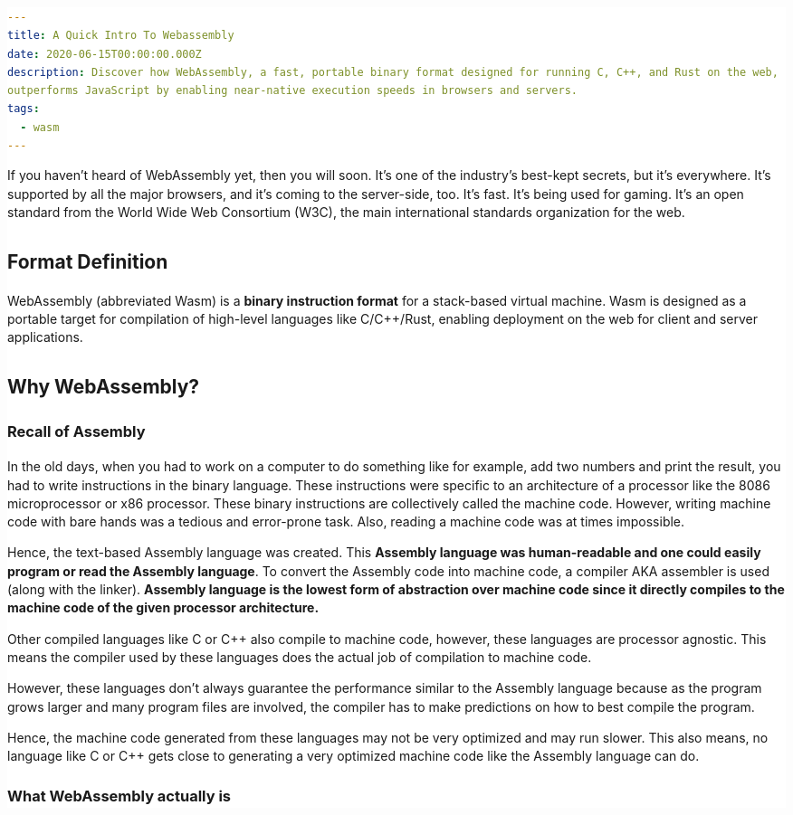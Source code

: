 ```yaml
---
title: A Quick Intro To Webassembly
date: 2020-06-15T00:00:00.000Z
description: Discover how WebAssembly, a fast, portable binary format designed for running C, C++, and Rust on the web, outperforms JavaScript by enabling near-native execution speeds in browsers and servers.
tags:
  - wasm
---
```


If you haven’t heard of WebAssembly yet, then you will soon. It’s one of the industry’s best-kept secrets, but it’s everywhere. It’s supported by all the major browsers, and it’s coming to the server-side, too. It’s fast. It’s being used for gaming. It’s an open standard from the World Wide Web Consortium (W3C), the main international standards organization for the web.

## Format Definition

WebAssembly (abbreviated Wasm) is a **binary instruction format** for a stack-based virtual machine. Wasm is designed as a portable target for compilation of high-level languages like C/C++/Rust, enabling deployment on the web for client and server applications.

## Why WebAssembly?

### Recall of Assembly

In the old days, when you had to work on a computer to do something like for example, add two numbers and print the result, you had to write instructions in the binary language. These instructions were specific to an architecture of a processor like the 8086 microprocessor or x86 processor. These binary instructions are collectively called the machine code. However, writing machine code with bare hands was a tedious and error-prone task. Also, reading a machine code was at times impossible.

Hence, the text-based Assembly language was created. This **Assembly language was human-readable and one could easily program or read the Assembly language**. To convert the Assembly code into machine code, a compiler AKA assembler is used (along with the linker). **Assembly language is the lowest form of abstraction over machine code since it directly compiles to the machine code of the given processor architecture.**

Other compiled languages like C or C++ also compile to machine code, however, these languages are processor agnostic. This means the compiler used by these languages does the actual job of compilation to machine code.

However, these languages don’t always guarantee the performance similar to the Assembly language because as the program grows larger and many program files are involved, the compiler has to make predictions on how to best compile the program.

Hence, the machine code generated from these languages may not be very optimized and may run slower. This also means, no language like C or C++ gets close to generating a very optimized machine code like the Assembly language can do.

### What WebAssembly actually is
